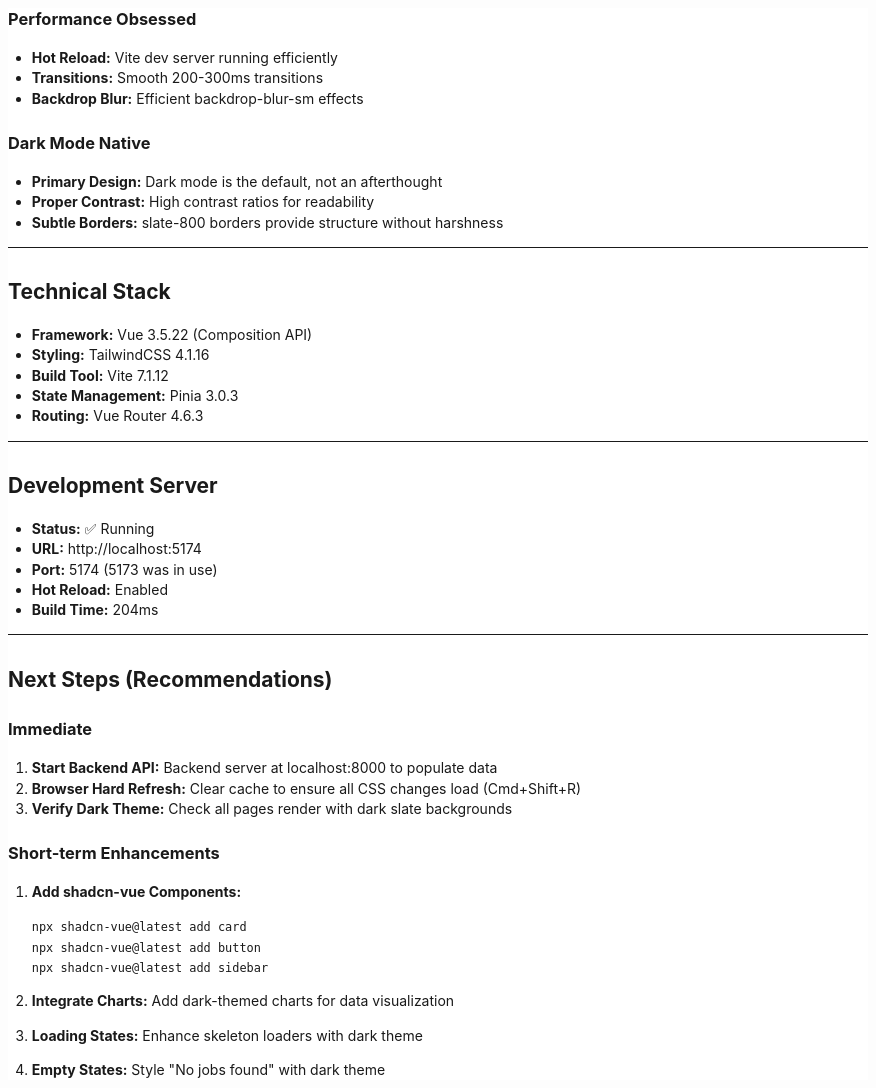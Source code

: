 ### Performance Obsessed
- **Hot Reload:** Vite dev server running efficiently
- **Transitions:** Smooth 200-300ms transitions
- **Backdrop Blur:** Efficient backdrop-blur-sm effects

### Dark Mode Native
- **Primary Design:** Dark mode is the default, not an afterthought
- **Proper Contrast:** High contrast ratios for readability
- **Subtle Borders:** slate-800 borders provide structure without harshness

---

## Technical Stack

- **Framework:** Vue 3.5.22 (Composition API)
- **Styling:** TailwindCSS 4.1.16
- **Build Tool:** Vite 7.1.12
- **State Management:** Pinia 3.0.3
- **Routing:** Vue Router 4.6.3

---

## Development Server

- **Status:** ✅ Running
- **URL:** http://localhost:5174
- **Port:** 5174 (5173 was in use)
- **Hot Reload:** Enabled
- **Build Time:** 204ms

---

## Next Steps (Recommendations)

### Immediate
1. **Start Backend API:** Backend server at localhost:8000 to populate data
2. **Browser Hard Refresh:** Clear cache to ensure all CSS changes load (Cmd+Shift+R)
3. **Verify Dark Theme:** Check all pages render with dark slate backgrounds

### Short-term Enhancements
1. **Add shadcn-vue Components:**
   ```bash
   npx shadcn-vue@latest add card
   npx shadcn-vue@latest add button
   npx shadcn-vue@latest add sidebar
   ```

2. **Integrate Charts:** Add dark-themed charts for data visualization
3. **Loading States:** Enhance skeleton loaders with dark theme
4. **Empty States:** Style "No jobs found" with dark theme
